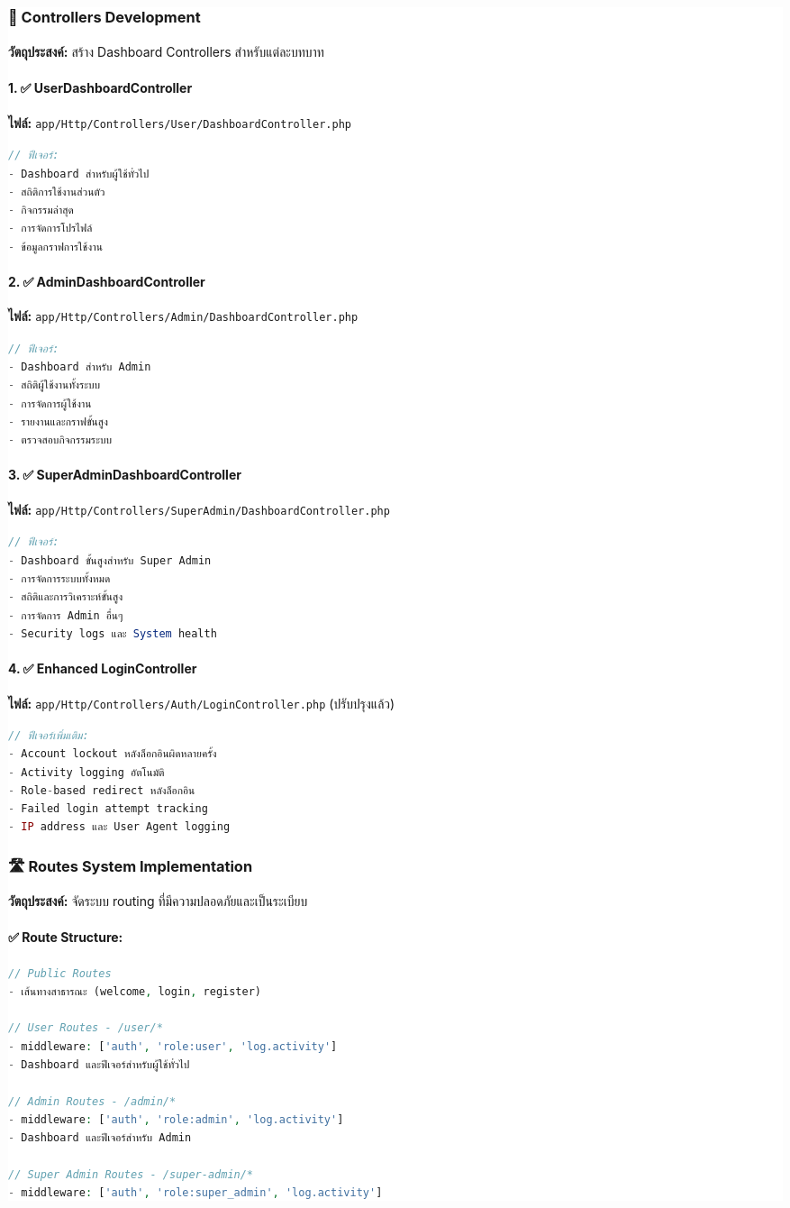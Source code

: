 ### 🎯 Controllers Development
**วัตถุประสงค์:** สร้าง Dashboard Controllers สำหรับแต่ละบทบาท

#### 1. **✅ UserDashboardController**
**ไฟล์:** `app/Http/Controllers/User/DashboardController.php`
```php
// ฟีเจอร์:
- Dashboard สำหรับผู้ใช้ทั่วไป
- สถิติการใช้งานส่วนตัว
- กิจกรรมล่าสุด
- การจัดการโปรไฟล์
- ข้อมูลกราฟการใช้งาน
```

#### 2. **✅ AdminDashboardController**
**ไฟล์:** `app/Http/Controllers/Admin/DashboardController.php`
```php
// ฟีเจอร์:
- Dashboard สำหรับ Admin
- สถิติผู้ใช้งานทั้งระบบ
- การจัดการผู้ใช้งาน
- รายงานและกราฟขั้นสูง
- ตรวจสอบกิจกรรมระบบ
```

#### 3. **✅ SuperAdminDashboardController**  
**ไฟล์:** `app/Http/Controllers/SuperAdmin/DashboardController.php`
```php
// ฟีเจอร์:
- Dashboard ขั้นสูงสำหรับ Super Admin
- การจัดการระบบทั้งหมด
- สถิติและการวิเคราะห์ขั้นสูง
- การจัดการ Admin อื่นๆ
- Security logs และ System health
```

#### 4. **✅ Enhanced LoginController**
**ไฟล์:** `app/Http/Controllers/Auth/LoginController.php` (ปรับปรุงแล้ว)
```php
// ฟีเจอร์เพิ่มเติม:
- Account lockout หลังล็อกอินผิดหลายครั้ง
- Activity logging อัตโนมัติ
- Role-based redirect หลังล็อกอิน
- Failed login attempt tracking
- IP address และ User Agent logging
```

### 🛣️ Routes System Implementation
**วัตถุประสงค์:** จัดระบบ routing ที่มีความปลอดภัยและเป็นระเบียบ

#### ✅ Route Structure:
```php
// Public Routes
- เส้นทางสาธารณะ (welcome, login, register)

// User Routes - /user/*  
- middleware: ['auth', 'role:user', 'log.activity']
- Dashboard และฟีเจอร์สำหรับผู้ใช้ทั่วไป

// Admin Routes - /admin/*
- middleware: ['auth', 'role:admin', 'log.activity'] 
- Dashboard และฟีเจอร์สำหรับ Admin

// Super Admin Routes - /super-admin/*
- middleware: ['auth', 'role:super_admin', 'log.activity']
```